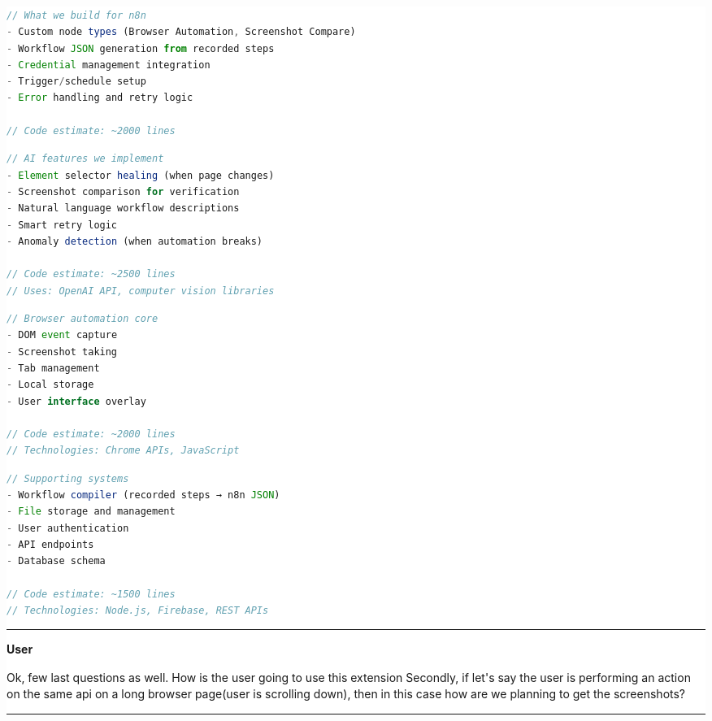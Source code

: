 ```javascript
// What we build for n8n
- Custom node types (Browser Automation, Screenshot Compare)
- Workflow JSON generation from recorded steps
- Credential management integration  
- Trigger/schedule setup
- Error handling and retry logic

// Code estimate: ~2000 lines
```

```javascript
// AI features we implement
- Element selector healing (when page changes)
- Screenshot comparison for verification
- Natural language workflow descriptions
- Smart retry logic
- Anomaly detection (when automation breaks)

// Code estimate: ~2500 lines
// Uses: OpenAI API, computer vision libraries
```

```javascript
// Browser automation core
- DOM event capture
- Screenshot taking
- Tab management
- Local storage
- User interface overlay

// Code estimate: ~2000 lines
// Technologies: Chrome APIs, JavaScript
```

```javascript
// Supporting systems
- Workflow compiler (recorded steps → n8n JSON)
- File storage and management
- User authentication
- API endpoints
- Database schema

// Code estimate: ~1500 lines  
// Technologies: Node.js, Firebase, REST APIs
```

---

**User**

Ok, few last questions as well. 
How is the user going to use this extension
Secondly, if let's say the user is performing an action on the same api on a long browser page(user is scrolling down), then in this case how are we planning to get the screenshots?

---
